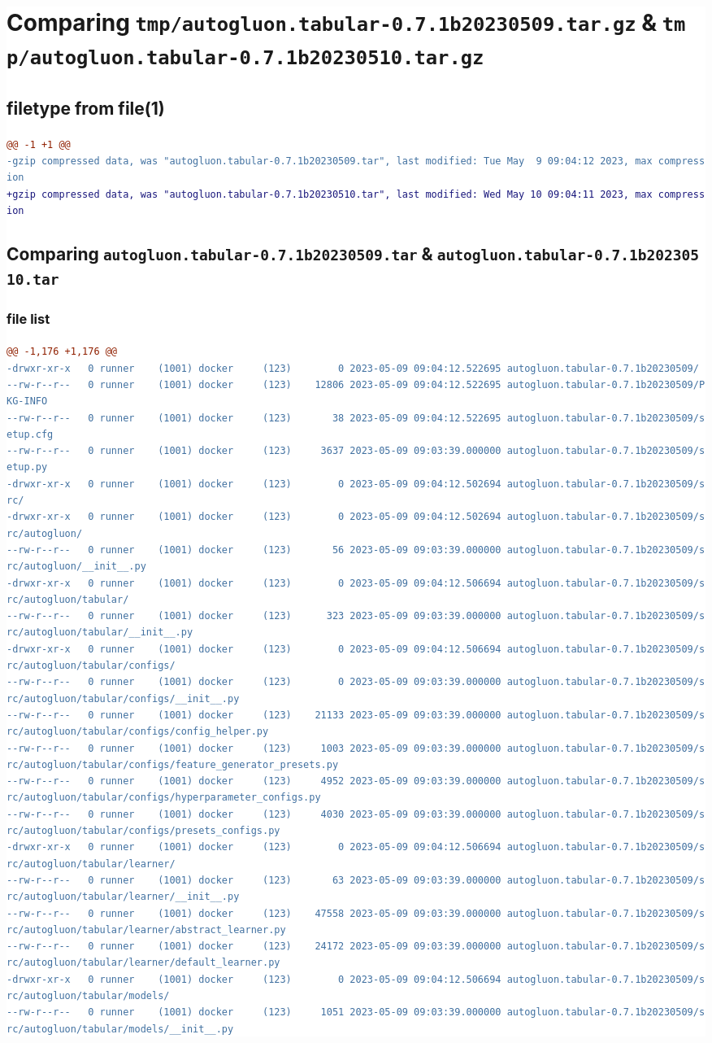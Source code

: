 # Comparing `tmp/autogluon.tabular-0.7.1b20230509.tar.gz` & `tmp/autogluon.tabular-0.7.1b20230510.tar.gz`

## filetype from file(1)

```diff
@@ -1 +1 @@
-gzip compressed data, was "autogluon.tabular-0.7.1b20230509.tar", last modified: Tue May  9 09:04:12 2023, max compression
+gzip compressed data, was "autogluon.tabular-0.7.1b20230510.tar", last modified: Wed May 10 09:04:11 2023, max compression
```

## Comparing `autogluon.tabular-0.7.1b20230509.tar` & `autogluon.tabular-0.7.1b20230510.tar`

### file list

```diff
@@ -1,176 +1,176 @@
-drwxr-xr-x   0 runner    (1001) docker     (123)        0 2023-05-09 09:04:12.522695 autogluon.tabular-0.7.1b20230509/
--rw-r--r--   0 runner    (1001) docker     (123)    12806 2023-05-09 09:04:12.522695 autogluon.tabular-0.7.1b20230509/PKG-INFO
--rw-r--r--   0 runner    (1001) docker     (123)       38 2023-05-09 09:04:12.522695 autogluon.tabular-0.7.1b20230509/setup.cfg
--rw-r--r--   0 runner    (1001) docker     (123)     3637 2023-05-09 09:03:39.000000 autogluon.tabular-0.7.1b20230509/setup.py
-drwxr-xr-x   0 runner    (1001) docker     (123)        0 2023-05-09 09:04:12.502694 autogluon.tabular-0.7.1b20230509/src/
-drwxr-xr-x   0 runner    (1001) docker     (123)        0 2023-05-09 09:04:12.502694 autogluon.tabular-0.7.1b20230509/src/autogluon/
--rw-r--r--   0 runner    (1001) docker     (123)       56 2023-05-09 09:03:39.000000 autogluon.tabular-0.7.1b20230509/src/autogluon/__init__.py
-drwxr-xr-x   0 runner    (1001) docker     (123)        0 2023-05-09 09:04:12.506694 autogluon.tabular-0.7.1b20230509/src/autogluon/tabular/
--rw-r--r--   0 runner    (1001) docker     (123)      323 2023-05-09 09:03:39.000000 autogluon.tabular-0.7.1b20230509/src/autogluon/tabular/__init__.py
-drwxr-xr-x   0 runner    (1001) docker     (123)        0 2023-05-09 09:04:12.506694 autogluon.tabular-0.7.1b20230509/src/autogluon/tabular/configs/
--rw-r--r--   0 runner    (1001) docker     (123)        0 2023-05-09 09:03:39.000000 autogluon.tabular-0.7.1b20230509/src/autogluon/tabular/configs/__init__.py
--rw-r--r--   0 runner    (1001) docker     (123)    21133 2023-05-09 09:03:39.000000 autogluon.tabular-0.7.1b20230509/src/autogluon/tabular/configs/config_helper.py
--rw-r--r--   0 runner    (1001) docker     (123)     1003 2023-05-09 09:03:39.000000 autogluon.tabular-0.7.1b20230509/src/autogluon/tabular/configs/feature_generator_presets.py
--rw-r--r--   0 runner    (1001) docker     (123)     4952 2023-05-09 09:03:39.000000 autogluon.tabular-0.7.1b20230509/src/autogluon/tabular/configs/hyperparameter_configs.py
--rw-r--r--   0 runner    (1001) docker     (123)     4030 2023-05-09 09:03:39.000000 autogluon.tabular-0.7.1b20230509/src/autogluon/tabular/configs/presets_configs.py
-drwxr-xr-x   0 runner    (1001) docker     (123)        0 2023-05-09 09:04:12.506694 autogluon.tabular-0.7.1b20230509/src/autogluon/tabular/learner/
--rw-r--r--   0 runner    (1001) docker     (123)       63 2023-05-09 09:03:39.000000 autogluon.tabular-0.7.1b20230509/src/autogluon/tabular/learner/__init__.py
--rw-r--r--   0 runner    (1001) docker     (123)    47558 2023-05-09 09:03:39.000000 autogluon.tabular-0.7.1b20230509/src/autogluon/tabular/learner/abstract_learner.py
--rw-r--r--   0 runner    (1001) docker     (123)    24172 2023-05-09 09:03:39.000000 autogluon.tabular-0.7.1b20230509/src/autogluon/tabular/learner/default_learner.py
-drwxr-xr-x   0 runner    (1001) docker     (123)        0 2023-05-09 09:04:12.506694 autogluon.tabular-0.7.1b20230509/src/autogluon/tabular/models/
--rw-r--r--   0 runner    (1001) docker     (123)     1051 2023-05-09 09:03:39.000000 autogluon.tabular-0.7.1b20230509/src/autogluon/tabular/models/__init__.py
```